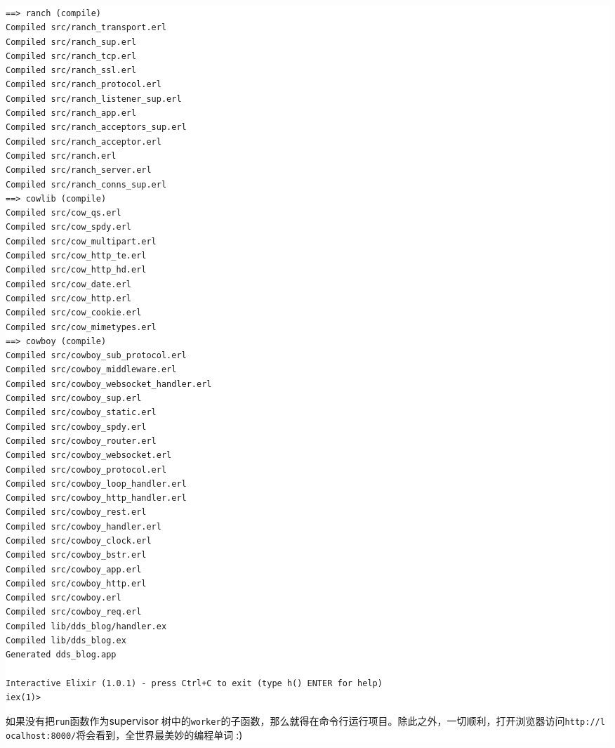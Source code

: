     ==> ranch (compile)
    Compiled src/ranch_transport.erl
    Compiled src/ranch_sup.erl
    Compiled src/ranch_tcp.erl
    Compiled src/ranch_ssl.erl
    Compiled src/ranch_protocol.erl
    Compiled src/ranch_listener_sup.erl
    Compiled src/ranch_app.erl
    Compiled src/ranch_acceptors_sup.erl
    Compiled src/ranch_acceptor.erl
    Compiled src/ranch.erl
    Compiled src/ranch_server.erl
    Compiled src/ranch_conns_sup.erl
    ==> cowlib (compile)
    Compiled src/cow_qs.erl
    Compiled src/cow_spdy.erl
    Compiled src/cow_multipart.erl
    Compiled src/cow_http_te.erl
    Compiled src/cow_http_hd.erl
    Compiled src/cow_date.erl
    Compiled src/cow_http.erl
    Compiled src/cow_cookie.erl
    Compiled src/cow_mimetypes.erl
    ==> cowboy (compile)
    Compiled src/cowboy_sub_protocol.erl
    Compiled src/cowboy_middleware.erl
    Compiled src/cowboy_websocket_handler.erl
    Compiled src/cowboy_sup.erl
    Compiled src/cowboy_static.erl
    Compiled src/cowboy_spdy.erl
    Compiled src/cowboy_router.erl
    Compiled src/cowboy_websocket.erl
    Compiled src/cowboy_protocol.erl
    Compiled src/cowboy_loop_handler.erl
    Compiled src/cowboy_http_handler.erl
    Compiled src/cowboy_rest.erl
    Compiled src/cowboy_handler.erl
    Compiled src/cowboy_clock.erl
    Compiled src/cowboy_bstr.erl
    Compiled src/cowboy_app.erl
    Compiled src/cowboy_http.erl
    Compiled src/cowboy.erl
    Compiled src/cowboy_req.erl
    Compiled lib/dds_blog/handler.ex
    Compiled lib/dds_blog.ex
    Generated dds_blog.app

    Interactive Elixir (1.0.1) - press Ctrl+C to exit (type h() ENTER for help)
    iex(1)>


如果没有把`run`函数作为supervisor 树中的`worker`的子函数，那么就得在命令行运行项目。除此之外，一切顺利，打开浏览器访问`http://localhost:8000/`将会看到，全世界最美妙的编程单词 :)

